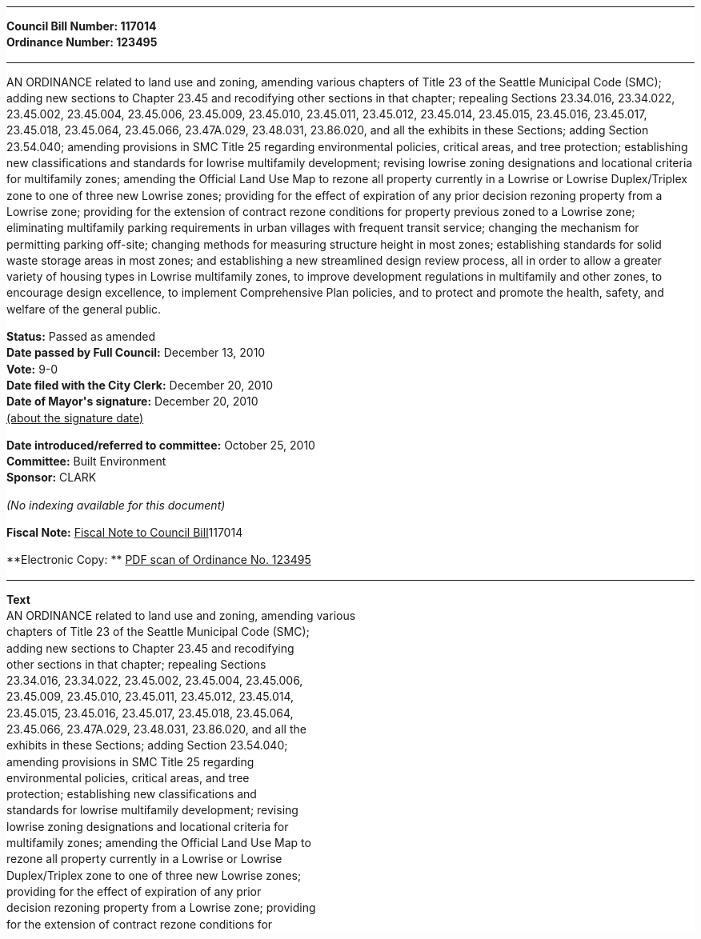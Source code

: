 * * * * *  
  
**Council Bill Number: [](#h0)[](#h2)117014**   
**Ordinance Number: 123495**  
  
* * * * *  
  
AN ORDINANCE related to land use and zoning, amending various chapters of Title 23 of the Seattle Municipal Code (SMC); adding new sections to Chapter 23.45 and recodifying other sections in that chapter; repealing Sections 23.34.016, 23.34.022, 23.45.002, 23.45.004, 23.45.006, 23.45.009, 23.45.010, 23.45.011, 23.45.012, 23.45.014, 23.45.015, 23.45.016, 23.45.017, 23.45.018, 23.45.064, 23.45.066, 23.47A.029, 23.48.031, 23.86.020, and all the exhibits in these Sections; adding Section 23.54.040; amending provisions in SMC Title 25 regarding environmental policies, critical areas, and tree protection; establishing new classifications and standards for lowrise multifamily development; revising lowrise zoning designations and locational criteria for multifamily zones; amending the Official Land Use Map to rezone all property currently in a Lowrise or Lowrise Duplex/Triplex zone to one of three new Lowrise zones; providing for the effect of expiration of any prior decision rezoning property from a Lowrise zone; providing for the extension of contract rezone conditions for property previous zoned to a Lowrise zone; eliminating multifamily parking requirements in urban villages with frequent transit service; changing the mechanism for permitting parking off-site; changing methods for measuring structure height in most zones; establishing standards for solid waste storage areas in most zones; and establishing a new streamlined design review process, all in order to allow a greater variety of housing types in Lowrise multifamily zones, to improve development regulations in multifamily and other zones, to encourage design excellence, to implement Comprehensive Plan policies, and to protect and promote the health, safety, and welfare of the general public.  
  
**Status:** Passed as amended   
**Date passed by Full Council:** December 13, 2010   
**Vote:** 9-0   
**Date filed with the City Clerk:** December 20, 2010   
**Date of Mayor's signature:** December 20, 2010   
[(about the signature date)](/~public/approvaldate.htm)   
  
  
**Date introduced/referred to committee:** October 25, 2010   
**Committee:** Built Environment   
**Sponsor:** CLARK   
  
*(No indexing available for this document)*  
  
**Fiscal Note:** [Fiscal Note to Council Bill](http://clerk.seattle.gov/~public/fnote/117014.htm)[](#h1)[](#h3)117014  
  
**Electronic Copy: ** [PDF scan of Ordinance No. 123495](/~archives/Ordinances/Ord_123495.pdf)  
  
* * * * *  
  
**Text**  
    AN ORDINANCE related to land use and zoning, amending various  
    chapters of Title 23 of the Seattle Municipal Code (SMC);  
    adding new sections to Chapter 23.45 and recodifying  
    other sections in that chapter; repealing Sections  
    23.34.016, 23.34.022, 23.45.002, 23.45.004, 23.45.006,  
    23.45.009, 23.45.010, 23.45.011, 23.45.012, 23.45.014,  
    23.45.015, 23.45.016, 23.45.017, 23.45.018, 23.45.064,  
    23.45.066, 23.47A.029, 23.48.031, 23.86.020, and all the  
    exhibits in these Sections; adding Section 23.54.040;  
    amending provisions in SMC Title 25 regarding  
    environmental policies, critical areas, and tree  
    protection; establishing new classifications and  
    standards for lowrise multifamily development; revising  
    lowrise zoning designations and locational criteria for  
    multifamily zones; amending the Official Land Use Map to  
    rezone all property currently in a Lowrise or Lowrise  
    Duplex/Triplex zone to one of three new Lowrise zones;  
    providing for the effect of expiration of any prior  
    decision rezoning property from a Lowrise zone; providing  
    for the extension of contract rezone conditions for  